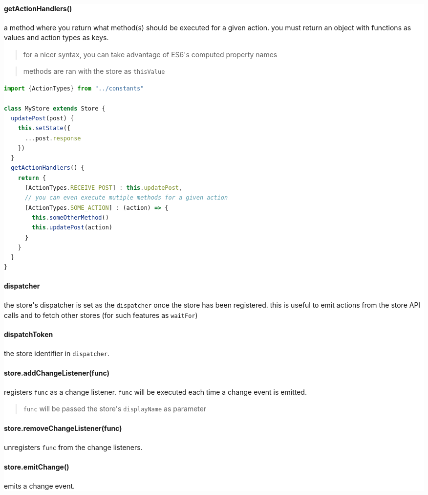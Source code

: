 #### getActionHandlers()

a method where you return what method(s) should be executed for a given action.
you must return an object with functions as values and action types as keys.

> for a nicer syntax, you can take advantage of ES6's computed property names

> methods are ran with the store as `thisValue`

```javascript
import {ActionTypes} from "../constants"

class MyStore extends Store {
  updatePost(post) {
    this.setState({
      ...post.response
    })
  }
  getActionHandlers() {
    return {
      [ActionTypes.RECEIVE_POST] : this.updatePost,
      // you can even execute mutiple methods for a given action
      [ActionTypes.SOME_ACTION] : (action) => {
        this.someOtherMethod()
        this.updatePost(action)
      }
    }
  }
}
```

#### dispatcher

the store's dispatcher is set as the `dispatcher` once the store has been
registered. this is useful to emit actions from the store API calls and
to fetch other stores (for such features as `waitFor`)

#### dispatchToken

the store identifier in `dispatcher`.

#### store.addChangeListener(func)

registers `func` as a change listener. `func` will be executed each time
a change event is emitted.

> `func` will be passed the store's `displayName` as parameter

#### store.removeChangeListener(func)

unregisters `func` from the change listeners.

#### store.emitChange()

emits a change event.
